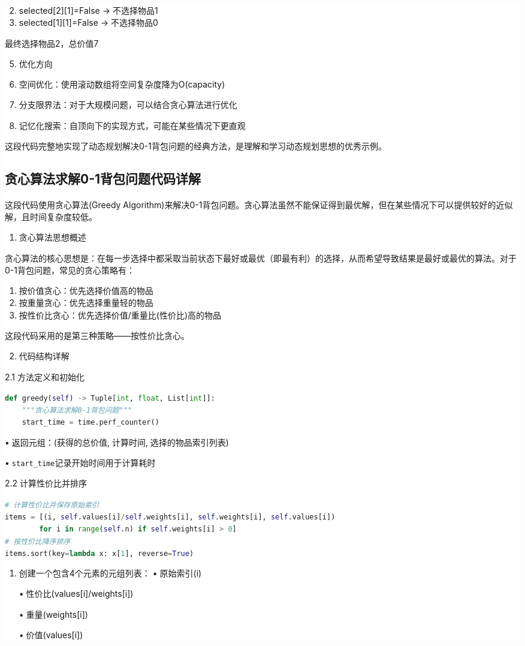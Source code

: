 2. selected[2][1]=False → 不选择物品1
3. selected[1][1]=False → 不选择物品0

最终选择物品2，总价值7

5. 优化方向

1. 空间优化：使用滚动数组将空间复杂度降为O(capacity)
2. 分支限界法：对于大规模问题，可以结合贪心算法进行优化
3. 记忆化搜索：自顶向下的实现方式，可能在某些情况下更直观

这段代码完整地实现了动态规划解决0-1背包问题的经典方法，是理解和学习动态规划思想的优秀示例。

## 贪心算法求解0-1背包问题代码详解

这段代码使用贪心算法(Greedy Algorithm)来解决0-1背包问题。贪心算法虽然不能保证得到最优解，但在某些情况下可以提供较好的近似解，且时间复杂度较低。

1. 贪心算法思想概述

贪心算法的核心思想是：在每一步选择中都采取当前状态下最好或最优（即最有利）的选择，从而希望导致结果是最好或最优的算法。对于0-1背包问题，常见的贪心策略有：

1. 按价值贪心：优先选择价值高的物品
2. 按重量贪心：优先选择重量轻的物品
3. 按性价比贪心：优先选择价值/重量比(性价比)高的物品

这段代码采用的是第三种策略——按性价比贪心。

2. 代码结构详解

2.1 方法定义和初始化

```python
def greedy(self) -> Tuple[int, float, List[int]]:
    """贪心算法求解0-1背包问题"""
    start_time = time.perf_counter()
```

• 返回元组：(获得的总价值, 计算时间, 选择的物品索引列表)

• `start_time`记录开始时间用于计算耗时


2.2 计算性价比并排序

```python
# 计算性价比并保存原始索引
items = [(i, self.values[i]/self.weights[i], self.weights[i], self.values[i]) 
        for i in range(self.n) if self.weights[i] > 0]
# 按性价比降序排序
items.sort(key=lambda x: x[1], reverse=True)
```

1. 创建一个包含4个元素的元组列表：
   • 原始索引(i)

   • 性价比(values[i]/weights[i])

   • 重量(weights[i])

   • 价值(values[i])
